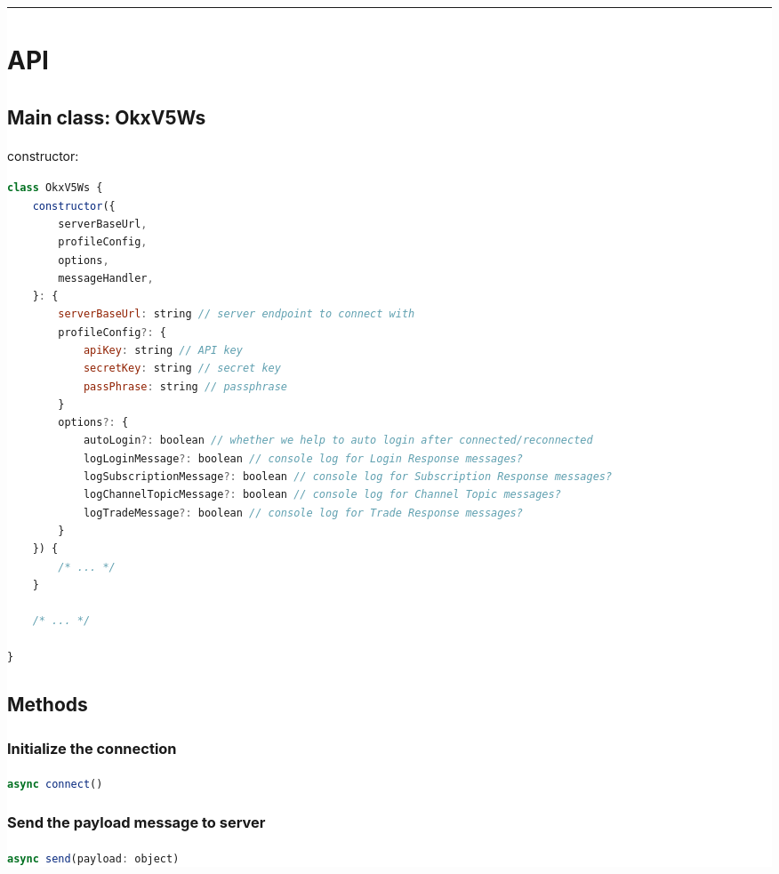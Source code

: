 -------------

# API

## Main class: OkxV5Ws

constructor:

```javascript
class OkxV5Ws {
    constructor({
        serverBaseUrl,
        profileConfig,
        options,
        messageHandler,
    }: {
        serverBaseUrl: string // server endpoint to connect with
        profileConfig?: {
            apiKey: string // API key
            secretKey: string // secret key
            passPhrase: string // passphrase
        }
        options?: {
            autoLogin?: boolean // whether we help to auto login after connected/reconnected
            logLoginMessage?: boolean // console log for Login Response messages?
            logSubscriptionMessage?: boolean // console log for Subscription Response messages?
            logChannelTopicMessage?: boolean // console log for Channel Topic messages?
            logTradeMessage?: boolean // console log for Trade Response messages?
        }
    }) {
        /* ... */
    }

    /* ... */

}
```

## Methods

### Initialize the connection

```javascript
async connect()
```


### Send the payload message to server

```javascript
async send(payload: object)
```
